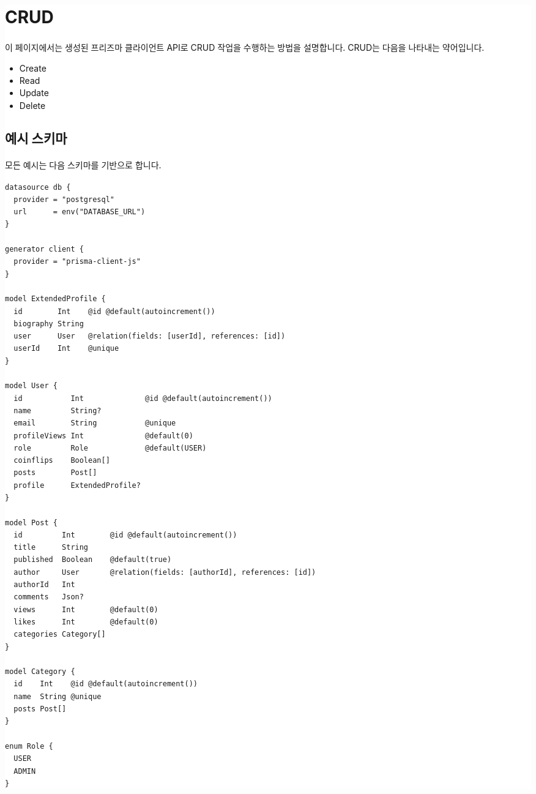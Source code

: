 # CRUD

이 페이지에서는 생성된 프리즈마 클라이언트 API로 CRUD 작업을 수행하는 방법을 설명합니다. CRUD는 다음을 나타내는 약어입니다.

- Create
- Read
- Update
- Delete

## 예시 스키마

모든 예시는 다음 스키마를 기반으로 합니다.

```tsx
datasource db {
  provider = "postgresql"
  url      = env("DATABASE_URL")
}

generator client {
  provider = "prisma-client-js"
}

model ExtendedProfile {
  id        Int    @id @default(autoincrement())
  biography String
  user      User   @relation(fields: [userId], references: [id])
  userId    Int    @unique
}

model User {
  id           Int              @id @default(autoincrement())
  name         String?
  email        String           @unique
  profileViews Int              @default(0)
  role         Role             @default(USER)
  coinflips    Boolean[]
  posts        Post[]
  profile      ExtendedProfile?
}

model Post {
  id         Int        @id @default(autoincrement())
  title      String
  published  Boolean    @default(true)
  author     User       @relation(fields: [authorId], references: [id])
  authorId   Int
  comments   Json?
  views      Int        @default(0)
  likes      Int        @default(0)
  categories Category[]
}

model Category {
  id    Int    @id @default(autoincrement())
  name  String @unique
  posts Post[]
}

enum Role {
  USER
  ADMIN
}
```